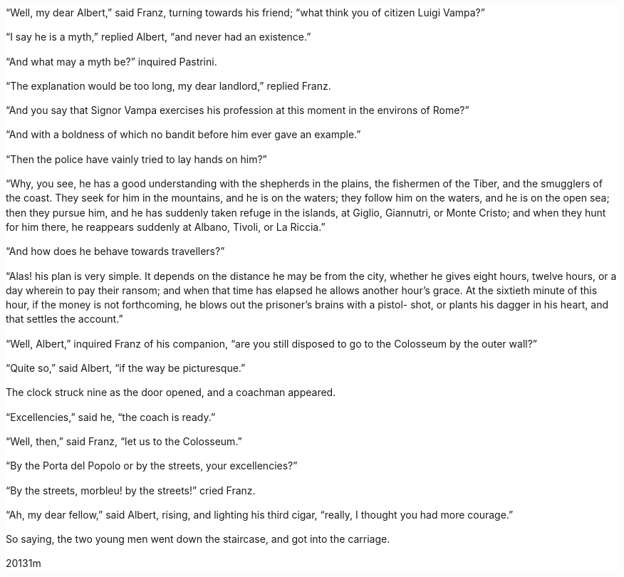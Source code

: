 
“Well, my dear Albert,” said Franz, turning towards his friend; “what
think you of citizen Luigi Vampa?”

“I say he is a myth,” replied Albert, “and never had an existence.”

“And what may a myth be?” inquired Pastrini.

“The explanation would be too long, my dear landlord,” replied Franz.

“And you say that Signor Vampa exercises his profession at this moment
in the environs of Rome?”

“And with a boldness of which no bandit before him ever gave an
example.”

“Then the police have vainly tried to lay hands on him?”

“Why, you see, he has a good understanding with the shepherds in the
plains, the fishermen of the Tiber, and the smugglers of the coast. They
seek for him in the mountains, and he is on the waters; they follow him
on the waters, and he is on the open sea; then they pursue him, and he
has suddenly taken refuge in the islands, at Giglio, Giannutri, or Monte
Cristo; and when they hunt for him there, he reappears suddenly at
Albano, Tivoli, or La Riccia.”

“And how does he behave towards travellers?”

“Alas! his plan is very simple. It depends on the distance he may be
from the city, whether he gives eight hours, twelve hours, or a day
wherein to pay their ransom; and when that time has elapsed he allows
another hour’s grace. At the sixtieth minute of this hour, if the money
is not forthcoming, he blows out the prisoner’s brains with a pistol-
shot, or plants his dagger in his heart, and that settles the account.”

“Well, Albert,” inquired Franz of his companion, “are you still disposed
to go to the Colosseum by the outer wall?”

“Quite so,” said Albert, “if the way be picturesque.”

The clock struck nine as the door opened, and a coachman appeared.

“Excellencies,” said he, “the coach is ready.”

“Well, then,” said Franz, “let us to the Colosseum.”

“By the Porta del Popolo or by the streets, your excellencies?”

“By the streets, morbleu! by the streets!” cried Franz.

“Ah, my dear fellow,” said Albert, rising, and lighting his third cigar,
“really, I thought you had more courage.”

So saying, the two young men went down the staircase, and got into the
carriage.

20131m







